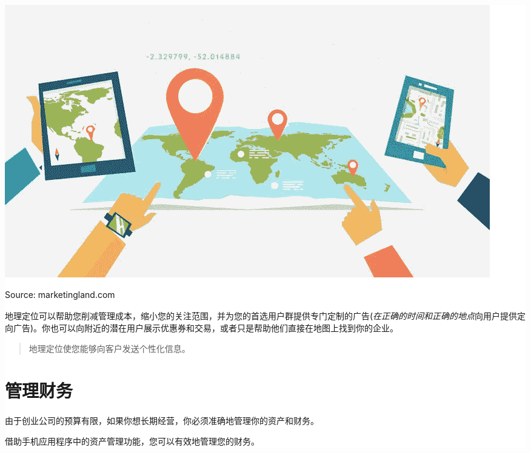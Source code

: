 ![](img/05eadc0e703e75413c58a9b166a12ca8.png)

Source: marketingland.com

地理定位可以帮助您削减管理成本，缩小您的关注范围，并为您的首选用户群提供专门定制的广告(*在正确的时间和正确的地点*向用户提供定向广告)。你也可以向附近的潜在用户展示优惠券和交易，或者只是帮助他们直接在地图上找到你的企业。

> 地理定位使您能够向客户发送个性化信息。

# 管理财务

由于创业公司的预算有限，如果你想长期经营，你必须准确地管理你的资产和财务。

借助手机应用程序中的资产管理功能，您可以有效地管理您的财务。
